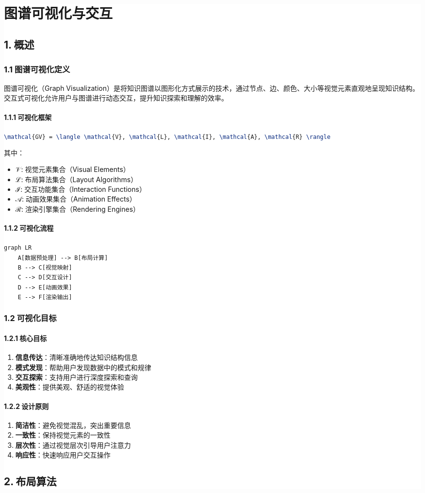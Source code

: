 # 图谱可视化与交互

## 1. 概述

### 1.1 图谱可视化定义

图谱可视化（Graph Visualization）是将知识图谱以图形化方式展示的技术，通过节点、边、颜色、大小等视觉元素直观地呈现知识结构。交互式可视化允许用户与图谱进行动态交互，提升知识探索和理解的效率。

#### 1.1.1 可视化框架

```latex
\mathcal{GV} = \langle \mathcal{V}, \mathcal{L}, \mathcal{I}, \mathcal{A}, \mathcal{R} \rangle
```

其中：

- $\mathcal{V}$: 视觉元素集合（Visual Elements）
- $\mathcal{L}$: 布局算法集合（Layout Algorithms）
- $\mathcal{I}$: 交互功能集合（Interaction Functions）
- $\mathcal{A}$: 动画效果集合（Animation Effects）
- $\mathcal{R}$: 渲染引擎集合（Rendering Engines）

#### 1.1.2 可视化流程

```mermaid
graph LR
    A[数据预处理] --> B[布局计算]
    B --> C[视觉映射]
    C --> D[交互设计]
    D --> E[动画效果]
    E --> F[渲染输出]
```

### 1.2 可视化目标

#### 1.2.1 核心目标

1. **信息传达**：清晰准确地传达知识结构信息
2. **模式发现**：帮助用户发现数据中的模式和规律
3. **交互探索**：支持用户进行深度探索和查询
4. **美观性**：提供美观、舒适的视觉体验

#### 1.2.2 设计原则

1. **简洁性**：避免视觉混乱，突出重要信息
2. **一致性**：保持视觉元素的一致性
3. **层次性**：通过视觉层次引导用户注意力
4. **响应性**：快速响应用户交互操作

## 2. 布局算法
